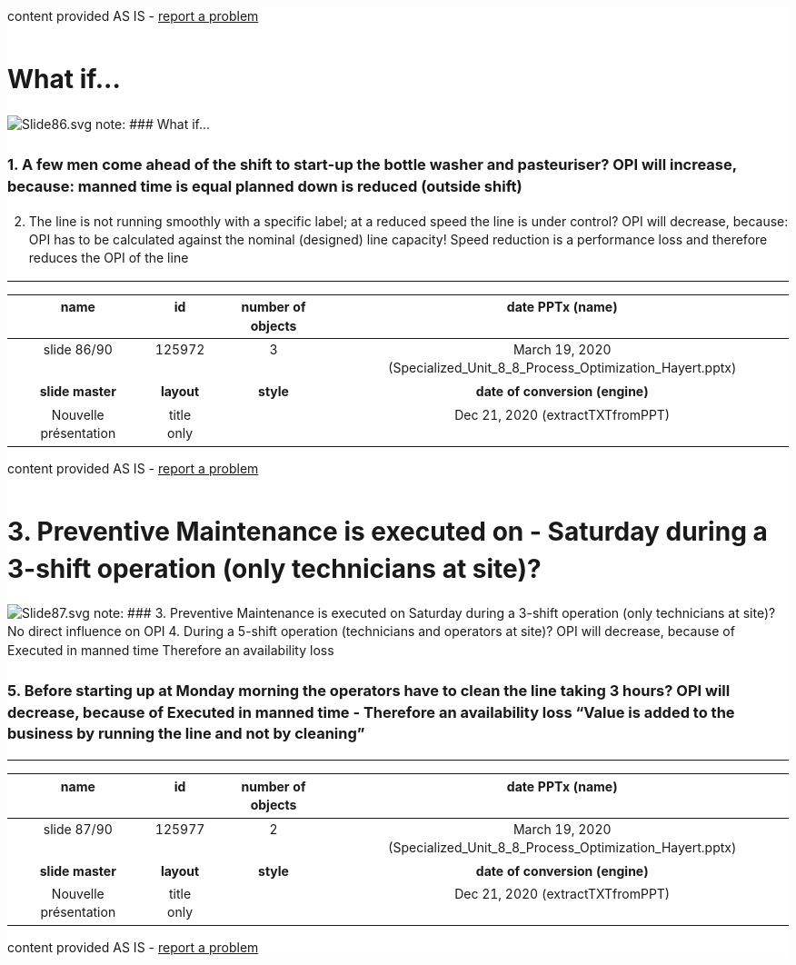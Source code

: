 
content provided AS IS - [report a problem](mailto:olivier.vitrac@agroparistech.fr)

# What if...
![Slide86.svg](./src_part1/Slide86.svg  "slide 86 of 90") 
note: ### What if...
### 1. A few men come ahead of the shift to start-up the bottle washer and pasteuriser? OPI will increase, because: manned time is equal planned down is reduced (outside shift)
2. The line is not running smoothly with a specific label; at a reduced speed the line is under control? OPI will decrease, because: OPI has to be calculated against the nominal (designed) line capacity! Speed reduction is a performance loss and therefore reduces the OPI of the line

---
|     **name**     |   **id**   | **number of objects** |      **date PPTx (name)**       |
| :--------------: | :--------: | :-------------------: | :-----------------------------: |
|        slide 86/90        |     125972     |          3           |            March 19, 2020 (Specialized_Unit_8_8_Process_Optimization_Hayert.pptx)            |
| **slide master** | **layout** |       **style**       | **date of conversion (engine)** |
|        Nouvelle présentation        |     title only     |                     |             Dec 21, 2020 (extractTXTfromPPT)             |


content provided AS IS - [report a problem](mailto:olivier.vitrac@agroparistech.fr)

# 3. Preventive Maintenance is executed on - Saturday during a 3-shift operation (only technicians at site)?
![Slide87.svg](./src_part1/Slide87.svg  "slide 87 of 90") 
note: ### 3. Preventive Maintenance is executed on Saturday during a 3-shift operation (only technicians at site)? No direct influence on OPI 4. During a 5-shift operation (technicians and operators at site)? OPI will decrease, because of Executed in manned time Therefore an availability loss
### 5. Before starting up at Monday morning the operators have to clean the line taking 3 hours? OPI will decrease, because of Executed in manned time - Therefore an availability loss “Value is added to the business by running the line and not by cleaning”

---
|     **name**     |   **id**   | **number of objects** |      **date PPTx (name)**       |
| :--------------: | :--------: | :-------------------: | :-----------------------------: |
|        slide 87/90        |     125977     |          2           |            March 19, 2020 (Specialized_Unit_8_8_Process_Optimization_Hayert.pptx)            |
| **slide master** | **layout** |       **style**       | **date of conversion (engine)** |
|        Nouvelle présentation        |     title only     |                     |             Dec 21, 2020 (extractTXTfromPPT)             |


content provided AS IS - [report a problem](mailto:olivier.vitrac@agroparistech.fr)
